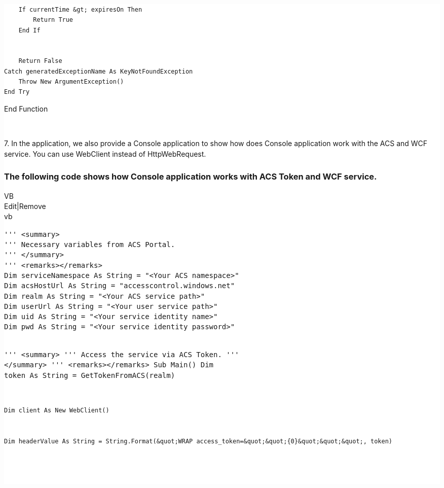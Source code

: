 
        If currentTime &gt; expiresOn Then
            Return True
        End If


        Return False
    Catch generatedExceptionName As KeyNotFoundException
        Throw New ArgumentException()
    End Try
End Function

</pre>
</div>
</div>
<div class="endscriptcode">&nbsp;</div>
<p class="MsoNormal"></p>
<p class="MsoNormal" style=""><span style="">7. In the application, we also provide a Console application to show how does Console application work with the ACS and WCF service</span>. You can use WebClient instead of HttpWebRequest.<span style="">
</span></p>
<h3>The following code shows <span style="">how Console application works with ACS Token and WCF service.
</span></h3>
<div class="scriptcode">
<div class="pluginEditHolder" pluginCommand="mceScriptCode">
<div class="title"><span>VB</span></div>
<div class="pluginLinkHolder"><span class="pluginEditHolderLink">Edit</span>|<span class="pluginRemoveHolderLink">Remove</span>
</div>
<span class="hidden">vb</span>
<pre class="hidden">
''' &lt;summary&gt;
''' Necessary variables from ACS Portal.
''' &lt;/summary&gt;
''' &lt;remarks&gt;&lt;/remarks&gt;
Dim serviceNamespace As String = &quot;&lt;Your ACS namespace&gt;&quot;
Dim acsHostUrl As String = &quot;accesscontrol.windows.net&quot;
Dim realm As String = &quot;&lt;Your ACS service path&gt;&quot;
Dim userUrl As String = &quot;&lt;Your user service path&gt;&quot;
Dim uid As String = &quot;&lt;Your service identity name&gt;&quot;
Dim pwd As String = &quot;&lt;Your service identity password&gt;&quot;


''' &lt;summary&gt;
''' Access the service via ACS Token.
''' &lt;/summary&gt;
''' &lt;remarks&gt;&lt;/remarks&gt;
Sub Main()
    Dim token As String = GetTokenFromACS(realm)


    Dim client As New WebClient()


    Dim headerValue As String = String.Format(&quot;WRAP access_token=&quot;&quot;{0}&quot;&quot;&quot;, token)
